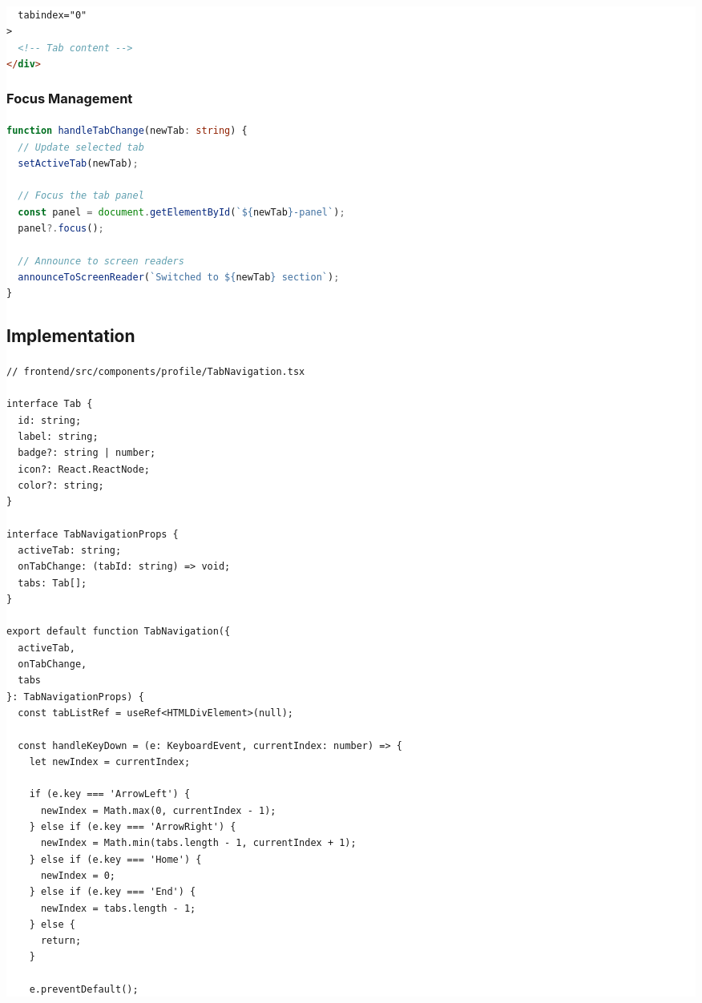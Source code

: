 ```html
  tabindex="0"
>
  <!-- Tab content -->
</div>
```

### Focus Management

```typescript
function handleTabChange(newTab: string) {
  // Update selected tab
  setActiveTab(newTab);
  
  // Focus the tab panel
  const panel = document.getElementById(`${newTab}-panel`);
  panel?.focus();
  
  // Announce to screen readers
  announceToScreenReader(`Switched to ${newTab} section`);
}
```

## Implementation

```tsx
// frontend/src/components/profile/TabNavigation.tsx

interface Tab {
  id: string;
  label: string;
  badge?: string | number;
  icon?: React.ReactNode;
  color?: string;
}

interface TabNavigationProps {
  activeTab: string;
  onTabChange: (tabId: string) => void;
  tabs: Tab[];
}

export default function TabNavigation({
  activeTab,
  onTabChange,
  tabs
}: TabNavigationProps) {
  const tabListRef = useRef<HTMLDivElement>(null);
  
  const handleKeyDown = (e: KeyboardEvent, currentIndex: number) => {
    let newIndex = currentIndex;
    
    if (e.key === 'ArrowLeft') {
      newIndex = Math.max(0, currentIndex - 1);
    } else if (e.key === 'ArrowRight') {
      newIndex = Math.min(tabs.length - 1, currentIndex + 1);
    } else if (e.key === 'Home') {
      newIndex = 0;
    } else if (e.key === 'End') {
      newIndex = tabs.length - 1;
    } else {
      return;
    }
    
    e.preventDefault();
```